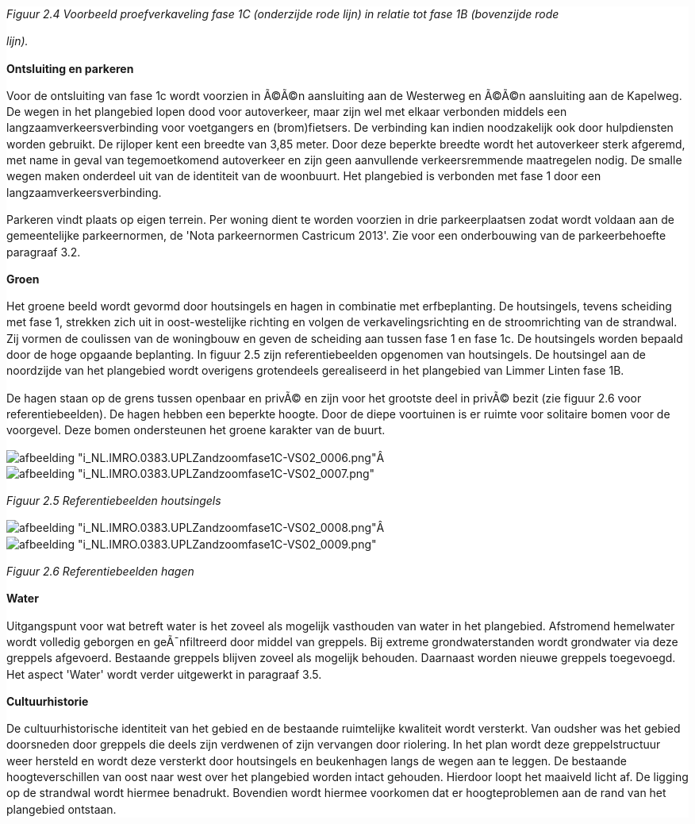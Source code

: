 *Figuur 2\.4 Voorbeeld proefverkaveling fase 1C (onderzijde rode lijn) in relatie tot fase 1B (bovenzijde rode*

*lijn).*

**Ontsluiting en parkeren**

Voor de ontsluiting van fase 1c wordt voorzien in Ã©Ã©n aansluiting aan de Westerweg en Ã©Ã©n aansluiting aan de Kapelweg. De wegen in het plangebied lopen dood voor autoverkeer, maar zijn wel met elkaar verbonden middels een langzaamverkeersverbinding voor voetgangers en (brom)fietsers. De verbinding kan indien noodzakelijk ook door hulpdiensten worden gebruikt. De rijloper kent een breedte van 3,85 meter. Door deze beperkte breedte wordt het autoverkeer sterk afgeremd, met name in geval van tegemoetkomend autoverkeer en zijn geen aanvullende verkeersremmende maatregelen nodig. De smalle wegen maken onderdeel uit van de identiteit van de woonbuurt. Het plangebied is verbonden met fase 1 door een langzaamverkeersverbinding.

Parkeren vindt plaats op eigen terrein. Per woning dient te worden voorzien in drie parkeerplaatsen zodat wordt voldaan aan de gemeentelijke parkeernormen, de 'Nota parkeernormen Castricum 2013'. Zie voor een onderbouwing van de parkeerbehoefte paragraaf 3\.2.

**Groen**

Het groene beeld wordt gevormd door houtsingels en hagen in combinatie met erfbeplanting. De houtsingels, tevens scheiding met fase 1, strekken zich uit in oost\-westelijke richting en volgen de verkavelingsrichting en de stroomrichting van de strandwal. Zij vormen de coulissen van de woningbouw en geven de scheiding aan tussen fase 1 en fase 1c. De houtsingels worden bepaald door de hoge opgaande beplanting. In figuur 2\.5 zijn referentiebeelden opgenomen van houtsingels. De houtsingel aan de noordzijde van het plangebied wordt overigens grotendeels gerealiseerd in het plangebied van Limmer Linten fase 1B.

De hagen staan op de grens tussen openbaar en privÃ© en zijn voor het grootste deel in privÃ© bezit (zie figuur 2\.6 voor referentiebeelden). De hagen hebben een beperkte hoogte. Door de diepe voortuinen is er ruimte voor solitaire bomen voor de voorgevel. Deze bomen ondersteunen het groene karakter van de buurt.

![afbeelding "i_NL.IMRO.0383.UPLZandzoomfase1C-VS02_0006.png"](i_NL.IMRO.0383.UPLZandzoomfase1C-VS02_0006.png)Â ![afbeelding "i_NL.IMRO.0383.UPLZandzoomfase1C-VS02_0007.png"](i_NL.IMRO.0383.UPLZandzoomfase1C-VS02_0007.png)

*Figuur 2\.5 Referentiebeelden houtsingels*

![afbeelding "i_NL.IMRO.0383.UPLZandzoomfase1C-VS02_0008.png"](i_NL.IMRO.0383.UPLZandzoomfase1C-VS02_0008.png)Â ![afbeelding "i_NL.IMRO.0383.UPLZandzoomfase1C-VS02_0009.png"](i_NL.IMRO.0383.UPLZandzoomfase1C-VS02_0009.png)

*Figuur 2\.6 Referentiebeelden hagen*

**Water**

Uitgangspunt voor wat betreft water is het zoveel als mogelijk vasthouden van water in het plangebied. Afstromend hemelwater wordt volledig geborgen en geÃ¯nfiltreerd door middel van greppels. Bij extreme grondwaterstanden wordt grondwater via deze greppels afgevoerd. Bestaande greppels blijven zoveel als mogelijk behouden. Daarnaast worden nieuwe greppels toegevoegd. Het aspect 'Water' wordt verder uitgewerkt in paragraaf 3\.5.

**Cultuurhistorie**

De cultuurhistorische identiteit van het gebied en de bestaande ruimtelijke kwaliteit wordt versterkt. Van oudsher was het gebied doorsneden door greppels die deels zijn verdwenen of zijn vervangen door riolering. In het plan wordt deze greppelstructuur weer hersteld en wordt deze versterkt door houtsingels en beukenhagen langs de wegen aan te leggen. De bestaande hoogteverschillen van oost naar west over het plangebied worden intact gehouden. Hierdoor loopt het maaiveld licht af. De ligging op de strandwal wordt hiermee benadrukt. Bovendien wordt hiermee voorkomen dat er hoogteproblemen aan de rand van het plangebied ontstaan.
